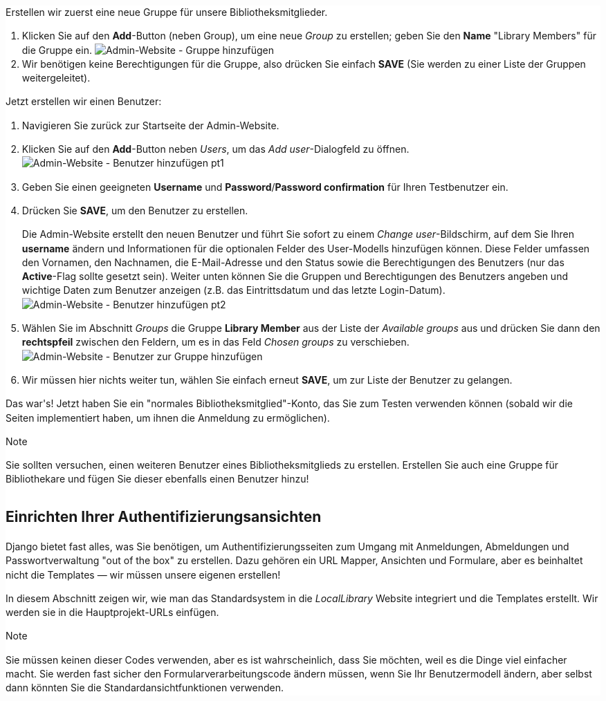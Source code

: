 Erstellen wir zuerst eine neue Gruppe für unsere Bibliotheksmitglieder.

1. Klicken Sie auf den **Add**-Button (neben Group), um eine neue _Group_ zu erstellen; geben Sie den **Name** "Library Members" für die Gruppe ein.
   ![Admin-Website - Gruppe hinzufügen](admin_authentication_add_group.png)
2. Wir benötigen keine Berechtigungen für die Gruppe, also drücken Sie einfach **SAVE** (Sie werden zu einer Liste der Gruppen weitergeleitet).

Jetzt erstellen wir einen Benutzer:

1. Navigieren Sie zurück zur Startseite der Admin-Website.
2. Klicken Sie auf den **Add**-Button neben _Users_, um das _Add user_-Dialogfeld zu öffnen.
   ![Admin-Website - Benutzer hinzufügen pt1](admin_authentication_add_user_prt1.png)
3. Geben Sie einen geeigneten **Username** und **Password**/**Password confirmation** für Ihren Testbenutzer ein.
4. Drücken Sie **SAVE**, um den Benutzer zu erstellen.

   Die Admin-Website erstellt den neuen Benutzer und führt Sie sofort zu einem _Change user_-Bildschirm, auf dem Sie Ihren **username** ändern und Informationen für die optionalen Felder des User-Modells hinzufügen können. Diese Felder umfassen den Vornamen, den Nachnamen, die E-Mail-Adresse und den Status sowie die Berechtigungen des Benutzers (nur das **Active**-Flag sollte gesetzt sein). Weiter unten können Sie die Gruppen und Berechtigungen des Benutzers angeben und wichtige Daten zum Benutzer anzeigen (z.B. das Eintrittsdatum und das letzte Login-Datum).
   ![Admin-Website - Benutzer hinzufügen pt2](admin_authentication_add_user_prt2.png)

5. Wählen Sie im Abschnitt _Groups_ die Gruppe **Library Member** aus der Liste der _Available groups_ aus und drücken Sie dann den **rechtspfeil** zwischen den Feldern, um es in das Feld _Chosen groups_ zu verschieben.
   ![Admin-Website - Benutzer zur Gruppe hinzufügen](admin_authentication_user_add_group.png)
6. Wir müssen hier nichts weiter tun, wählen Sie einfach erneut **SAVE**, um zur Liste der Benutzer zu gelangen.

Das war's! Jetzt haben Sie ein "normales Bibliotheksmitglied"-Konto, das Sie zum Testen verwenden können (sobald wir die Seiten implementiert haben, um ihnen die Anmeldung zu ermöglichen).

> [!NOTE]
> Sie sollten versuchen, einen weiteren Benutzer eines Bibliotheksmitglieds zu erstellen. Erstellen Sie auch eine Gruppe für Bibliothekare und fügen Sie dieser ebenfalls einen Benutzer hinzu!

## Einrichten Ihrer Authentifizierungsansichten

Django bietet fast alles, was Sie benötigen, um Authentifizierungsseiten zum Umgang mit Anmeldungen, Abmeldungen und Passwortverwaltung "out of the box" zu erstellen. Dazu gehören ein URL Mapper, Ansichten und Formulare, aber es beinhaltet nicht die Templates — wir müssen unsere eigenen erstellen!

In diesem Abschnitt zeigen wir, wie man das Standardsystem in die _LocalLibrary_ Website integriert und die Templates erstellt. Wir werden sie in die Hauptprojekt-URLs einfügen.

> [!NOTE]
> Sie müssen keinen dieser Codes verwenden, aber es ist wahrscheinlich, dass Sie möchten, weil es die Dinge viel einfacher macht.
> Sie werden fast sicher den Formularverarbeitungscode ändern müssen, wenn Sie Ihr Benutzermodell ändern, aber selbst dann könnten Sie die Standardansichtfunktionen verwenden.
